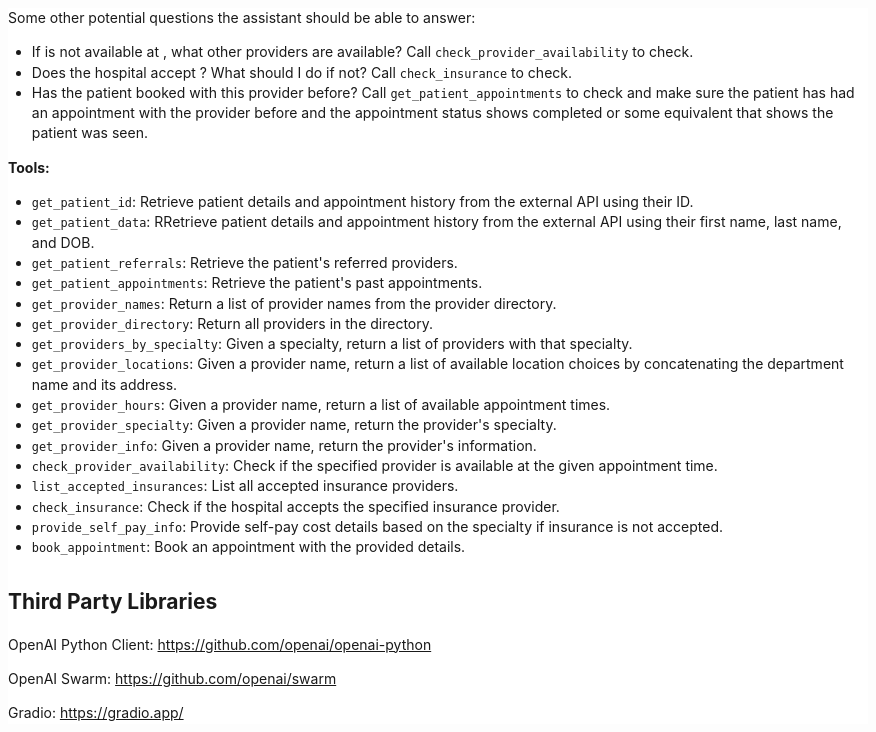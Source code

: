 Some other potential questions the assistant should be able to answer:

* If <provider> is not available at <given time>, what other providers are available? Call `check_provider_availability` to check.
* Does the hospital accept <insurance provider>? What should I do if not? Call `check_insurance` to check.
* Has the patient booked with this provider before? Call `get_patient_appointments` to check and make sure the patient has had an appointment with the provider before and the appointment status shows completed or some equivalent that shows the patient was seen.

**Tools:**

- `get_patient_id`: Retrieve patient details and appointment history from the external API using their ID.
- `get_patient_data`: RRetrieve patient details and appointment history from the external API using their first name, last name, and DOB.
- `get_patient_referrals`: Retrieve the patient's referred providers.
- `get_patient_appointments`: Retrieve the patient's past appointments.
- `get_provider_names`: Return a list of provider names from the provider directory.
- `get_provider_directory`: Return all providers in the directory.
- `get_providers_by_specialty`: Given a specialty, return a list of providers with that specialty.
- `get_provider_locations`: Given a provider name, return a list of available location choices by concatenating the department name and its address.
- `get_provider_hours`: Given a provider name, return a list of available appointment times.
- `get_provider_specialty`: Given a provider name, return the provider's specialty.
- `get_provider_info`: Given a provider name, return the provider's information.
- `check_provider_availability`: Check if the specified provider is available at the given appointment time.
- `list_accepted_insurances`: List all accepted insurance providers.
- `check_insurance`: Check if the hospital accepts the specified insurance provider.
- `provide_self_pay_info`: Provide self-pay cost details based on the specialty if insurance is not accepted.
- `book_appointment`: Book an appointment with the provided details.



## Third Party Libraries

OpenAI Python Client: https://github.com/openai/openai-python

OpenAI Swarm: https://github.com/openai/swarm

Gradio: https://gradio.app/
